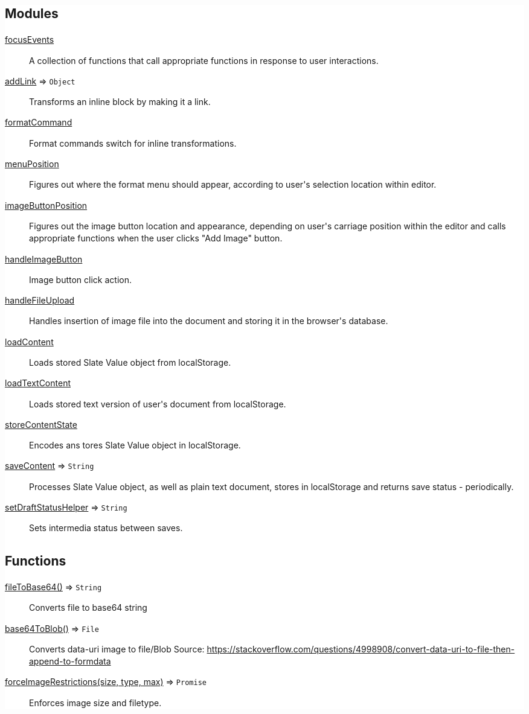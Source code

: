 ## Modules

<dl>
<dt><a href="#module_focusEvents">focusEvents</a></dt>
<dd><p>A collection of functions that call appropriate functions in response to user interactions.</p>
</dd>
<dt><a href="#module_addLink">addLink</a> ⇒ <code>Object</code></dt>
<dd><p>Transforms an inline block by making it a link.</p>
</dd>
<dt><a href="#module_formatCommand">formatCommand</a></dt>
<dd><p>Format commands switch for inline transformations.</p>
</dd>
<dt><a href="#module_menuPosition">menuPosition</a></dt>
<dd><p>Figures out where the format menu should appear, according to user&#39;s selection location within editor.</p>
</dd>
<dt><a href="#module_imageButtonPosition">imageButtonPosition</a></dt>
<dd><p>Figures out the image button location and appearance, depending on user&#39;s carriage position within the editor and calls appropriate functions when the user clicks &quot;Add Image&quot; button.</p>
</dd>
<dt><a href="#module_handleImageButton">handleImageButton</a></dt>
<dd><p>Image button click action.</p>
</dd>
<dt><a href="#module_handleFileUpload">handleFileUpload</a></dt>
<dd><p>Handles insertion of image file into the document and storing it in the browser&#39;s database.</p>
</dd>
<dt><a href="#module_loadContent">loadContent</a></dt>
<dd><p>Loads stored Slate Value object from localStorage.</p>
</dd>
<dt><a href="#module_loadTextContent">loadTextContent</a></dt>
<dd><p>Loads stored text version of user&#39;s document from localStorage.</p>
</dd>
<dt><a href="#module_storeContentState">storeContentState</a></dt>
<dd><p>Encodes ans tores Slate Value object in localStorage.</p>
</dd>
<dt><a href="#module_saveContent">saveContent</a> ⇒ <code>String</code></dt>
<dd><p>Processes Slate Value object, as well as plain text document, stores in localStorage and returns save status - periodically.</p>
</dd>
<dt><a href="#module_setDraftStatusHelper">setDraftStatusHelper</a> ⇒ <code>String</code></dt>
<dd><p>Sets intermedia status between saves.</p>
</dd>
</dl>

## Functions

<dl>
<dt><a href="#fileToBase64">fileToBase64()</a> ⇒ <code>String</code></dt>
<dd><p>Converts file to base64 string</p>
</dd>
<dt><a href="#base64ToBlob">base64ToBlob()</a> ⇒ <code>File</code></dt>
<dd><p>Converts data-uri image to file/Blob
Source: <a href="https://stackoverflow.com/questions/4998908/convert-data-uri-to-file-then-append-to-formdata">https://stackoverflow.com/questions/4998908/convert-data-uri-to-file-then-append-to-formdata</a></p>
</dd>
<dt><a href="#forceImageRestrictions">forceImageRestrictions(size, type, max)</a> ⇒ <code>Promise</code></dt>
<dd><p>Enforces image size and filetype.</p>
</dd>